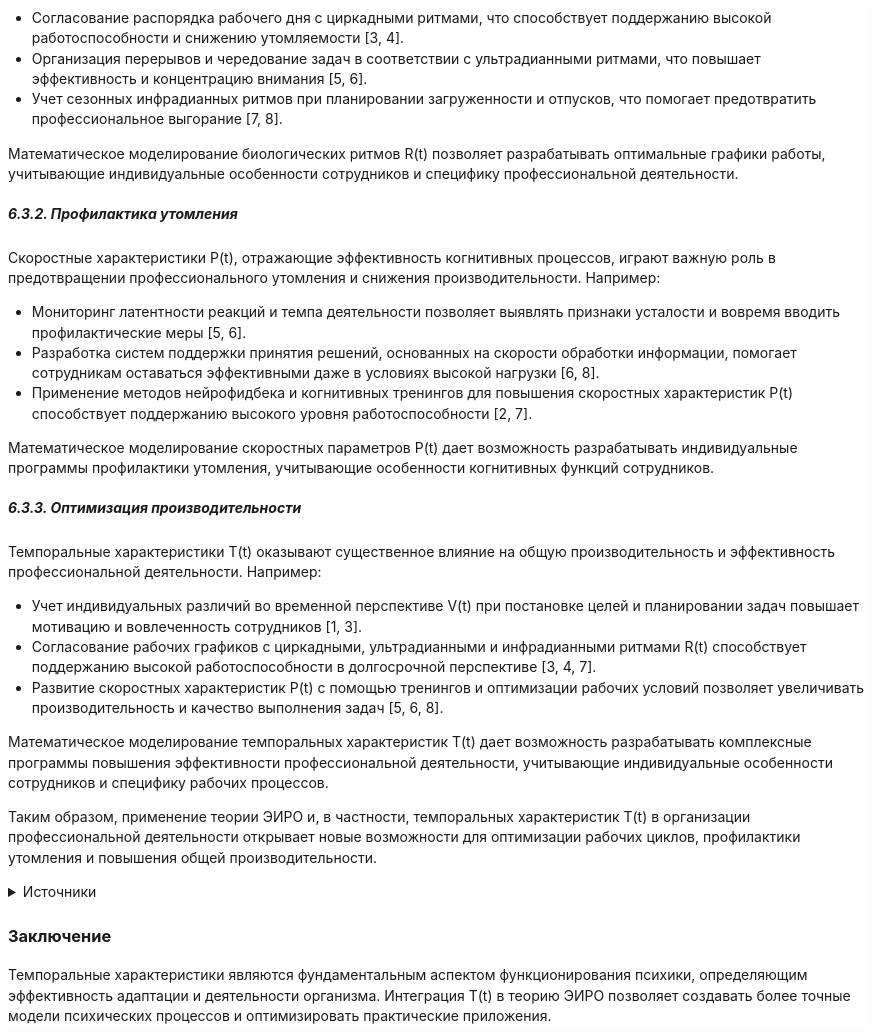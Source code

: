- Согласование распорядка рабочего дня с циркадными ритмами, что способствует поддержанию высокой работоспособности и снижению утомляемости [3, 4].
- Организация перерывов и чередование задач в соответствии с ультрадианными ритмами, что повышает эффективность и концентрацию внимания [5, 6].
- Учет сезонных инфрадианных ритмов при планировании загруженности и отпусков, что помогает предотвратить профессиональное выгорание [7, 8].

Математическое моделирование биологических ритмов R(t) позволяет разрабатывать оптимальные графики работы, учитывающие индивидуальные особенности сотрудников и специфику профессиональной деятельности.

##### 6.3.2. Профилактика утомления

Скоростные характеристики P(t), отражающие эффективность когнитивных процессов, играют важную роль в предотвращении профессионального утомления и снижения производительности. Например:

- Мониторинг латентности реакций и темпа деятельности позволяет выявлять признаки усталости и вовремя вводить профилактические меры [5, 6].
- Разработка систем поддержки принятия решений, основанных на скорости обработки информации, помогает сотрудникам оставаться эффективными даже в условиях высокой нагрузки [6, 8].
- Применение методов нейрофидбека и когнитивных тренингов для повышения скоростных характеристик P(t) способствует поддержанию высокого уровня работоспособности [2, 7].

Математическое моделирование скоростных параметров P(t) дает возможность разрабатывать индивидуальные программы профилактики утомления, учитывающие особенности когнитивных функций сотрудников.

##### 6.3.3. Оптимизация производительности

Темпоральные характеристики T(t) оказывают существенное влияние на общую производительность и эффективность профессиональной деятельности. Например:

- Учет индивидуальных различий во временной перспективе V(t) при постановке целей и планировании задач повышает мотивацию и вовлеченность сотрудников [1, 3].
- Согласование рабочих графиков с циркадными, ультрадианными и инфрадианными ритмами R(t) способствует поддержанию высокой работоспособности в долгосрочной перспективе [3, 4, 7].
- Развитие скоростных характеристик P(t) с помощью тренингов и оптимизации рабочих условий позволяет увеличивать производительность и качество выполнения задач [5, 6, 8].

Математическое моделирование темпоральных характеристик T(t) дает возможность разрабатывать комплексные программы повышения эффективности профессиональной деятельности, учитывающие индивидуальные особенности сотрудников и специфику рабочих процессов.

Таким образом, применение теории ЭИРО и, в частности, темпоральных характеристик T(t) в организации профессиональной деятельности открывает новые возможности для оптимизации рабочих циклов, профилактики утомления и повышения общей производительности.

<details><summary>Источники</summary></details>



### Заключение

Темпоральные характеристики являются фундаментальным аспектом функционирования психики, определяющим эффективность адаптации и деятельности организма. Интеграция T(t) в теорию ЭИРО позволяет создавать более точные модели психических процессов и оптимизировать практические приложения.

